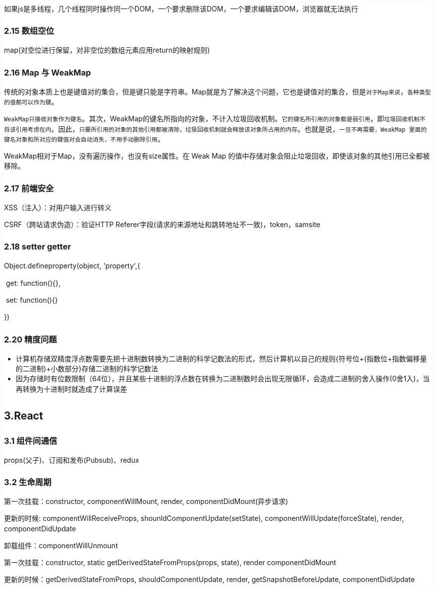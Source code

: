 如果js是多线程，几个线程同时操作同一个DOM，一个要求删除该DOM，一个要求编辑该DOM，浏览器就无法执行

### 2.15 数组空位

map(对空位进行保留，对非空位的数组元素应用return的映射规则)

### 2.16 Map 与 WeakMap

传统的对象本质上也是键值对的集合，但是键只能是字符串。Map就是为了解决这个问题，它也是键值对的集合，但是`对于Map来说`，`各种类型的值都可以作为键`。

`WeakMap只接收对象作为键名`。其次，WeakMap的键名所指向的对象，不计入垃圾回收机制。`它的键名所引用的对象都是弱引用`，即`垃圾回收机制不将该引用考虑在内`。因此，`只要所引用的对象的其他引用都被清除，垃圾回收机制就会释放该对象所占用的内存`。也就是说，`一旦不再需要，WeakMap 里面的键名对象和所对应的键值对会自动消失，不用手动删除引用`。

WeakMap相对于Map，没有遍历操作，也没有size属性。在 Weak Map 的值中存储对象会阻止垃圾回收，即使该对象的其他引用已全都被移除。

### 2.17 前端安全

XSS（注入）：对用户输入进行转义

CSRF（跨站请求伪造）：验证HTTP Referer字段(请求的来源地址和跳转地址不一致)，token，samsite

### 2.18 setter getter

Object.defineproperty(object, 'property',{

​	get: function(){},

​	set: function(){}

})



### 2.20 精度问题

- 计算机存储双精度浮点数需要先把十进制数转换为二进制的科学记数法的形式，然后计算机以自己的规则{符号位+(指数位+指数偏移量的二进制)+小数部分}存储二进制的科学记数法
- 因为存储时有位数限制（64位），并且某些十进制的浮点数在转换为二进制数时会出现无限循环，会造成二进制的舍入操作(0舍1入)，当再转换为十进制时就造成了计算误差

## 3.React

### 3.1 组件间通信

props(父子)、订阅和发布(Pubsub)、redux

### 3.2 生命周期

第一次挂载：constructor, componentWillMount,  render, componentDidMount(异步请求)

更新的时候: componentWillReceiveProps, shounldComponentUpdate(setState), componentWillUpdate(forceState), render, componentDidUpdate

卸载组件：componentWillUnmount



第一次挂载：constructor, static getDerivedStateFromProps(props, state), render componentDidMount

更新的时候：getDerivedStateFromProps, shouldComponentUpdate, render, getSnapshotBeforeUpdate, componentDidUpdate
